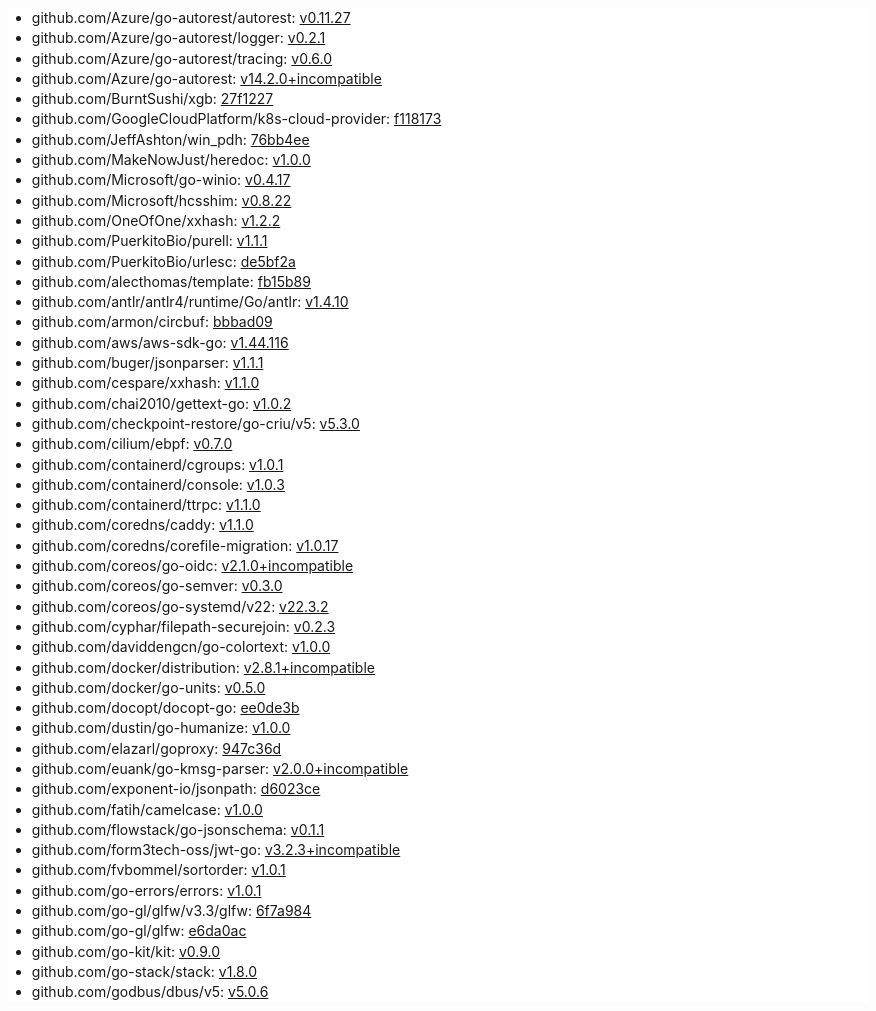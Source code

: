 - github.com/Azure/go-autorest/autorest: [v0.11.27](https://github.com/Azure/go-autorest/autorest/tree/v0.11.27)
- github.com/Azure/go-autorest/logger: [v0.2.1](https://github.com/Azure/go-autorest/logger/tree/v0.2.1)
- github.com/Azure/go-autorest/tracing: [v0.6.0](https://github.com/Azure/go-autorest/tracing/tree/v0.6.0)
- github.com/Azure/go-autorest: [v14.2.0+incompatible](https://github.com/Azure/go-autorest/tree/v14.2.0)
- github.com/BurntSushi/xgb: [27f1227](https://github.com/BurntSushi/xgb/tree/27f1227)
- github.com/GoogleCloudPlatform/k8s-cloud-provider: [f118173](https://github.com/GoogleCloudPlatform/k8s-cloud-provider/tree/f118173)
- github.com/JeffAshton/win_pdh: [76bb4ee](https://github.com/JeffAshton/win_pdh/tree/76bb4ee)
- github.com/MakeNowJust/heredoc: [v1.0.0](https://github.com/MakeNowJust/heredoc/tree/v1.0.0)
- github.com/Microsoft/go-winio: [v0.4.17](https://github.com/Microsoft/go-winio/tree/v0.4.17)
- github.com/Microsoft/hcsshim: [v0.8.22](https://github.com/Microsoft/hcsshim/tree/v0.8.22)
- github.com/OneOfOne/xxhash: [v1.2.2](https://github.com/OneOfOne/xxhash/tree/v1.2.2)
- github.com/PuerkitoBio/purell: [v1.1.1](https://github.com/PuerkitoBio/purell/tree/v1.1.1)
- github.com/PuerkitoBio/urlesc: [de5bf2a](https://github.com/PuerkitoBio/urlesc/tree/de5bf2a)
- github.com/alecthomas/template: [fb15b89](https://github.com/alecthomas/template/tree/fb15b89)
- github.com/antlr/antlr4/runtime/Go/antlr: [v1.4.10](https://github.com/antlr/antlr4/runtime/Go/antlr/tree/v1.4.10)
- github.com/armon/circbuf: [bbbad09](https://github.com/armon/circbuf/tree/bbbad09)
- github.com/aws/aws-sdk-go: [v1.44.116](https://github.com/aws/aws-sdk-go/tree/v1.44.116)
- github.com/buger/jsonparser: [v1.1.1](https://github.com/buger/jsonparser/tree/v1.1.1)
- github.com/cespare/xxhash: [v1.1.0](https://github.com/cespare/xxhash/tree/v1.1.0)
- github.com/chai2010/gettext-go: [v1.0.2](https://github.com/chai2010/gettext-go/tree/v1.0.2)
- github.com/checkpoint-restore/go-criu/v5: [v5.3.0](https://github.com/checkpoint-restore/go-criu/v5/tree/v5.3.0)
- github.com/cilium/ebpf: [v0.7.0](https://github.com/cilium/ebpf/tree/v0.7.0)
- github.com/containerd/cgroups: [v1.0.1](https://github.com/containerd/cgroups/tree/v1.0.1)
- github.com/containerd/console: [v1.0.3](https://github.com/containerd/console/tree/v1.0.3)
- github.com/containerd/ttrpc: [v1.1.0](https://github.com/containerd/ttrpc/tree/v1.1.0)
- github.com/coredns/caddy: [v1.1.0](https://github.com/coredns/caddy/tree/v1.1.0)
- github.com/coredns/corefile-migration: [v1.0.17](https://github.com/coredns/corefile-migration/tree/v1.0.17)
- github.com/coreos/go-oidc: [v2.1.0+incompatible](https://github.com/coreos/go-oidc/tree/v2.1.0)
- github.com/coreos/go-semver: [v0.3.0](https://github.com/coreos/go-semver/tree/v0.3.0)
- github.com/coreos/go-systemd/v22: [v22.3.2](https://github.com/coreos/go-systemd/v22/tree/v22.3.2)
- github.com/cyphar/filepath-securejoin: [v0.2.3](https://github.com/cyphar/filepath-securejoin/tree/v0.2.3)
- github.com/daviddengcn/go-colortext: [v1.0.0](https://github.com/daviddengcn/go-colortext/tree/v1.0.0)
- github.com/docker/distribution: [v2.8.1+incompatible](https://github.com/docker/distribution/tree/v2.8.1)
- github.com/docker/go-units: [v0.5.0](https://github.com/docker/go-units/tree/v0.5.0)
- github.com/docopt/docopt-go: [ee0de3b](https://github.com/docopt/docopt-go/tree/ee0de3b)
- github.com/dustin/go-humanize: [v1.0.0](https://github.com/dustin/go-humanize/tree/v1.0.0)
- github.com/elazarl/goproxy: [947c36d](https://github.com/elazarl/goproxy/tree/947c36d)
- github.com/euank/go-kmsg-parser: [v2.0.0+incompatible](https://github.com/euank/go-kmsg-parser/tree/v2.0.0)
- github.com/exponent-io/jsonpath: [d6023ce](https://github.com/exponent-io/jsonpath/tree/d6023ce)
- github.com/fatih/camelcase: [v1.0.0](https://github.com/fatih/camelcase/tree/v1.0.0)
- github.com/flowstack/go-jsonschema: [v0.1.1](https://github.com/flowstack/go-jsonschema/tree/v0.1.1)
- github.com/form3tech-oss/jwt-go: [v3.2.3+incompatible](https://github.com/form3tech-oss/jwt-go/tree/v3.2.3)
- github.com/fvbommel/sortorder: [v1.0.1](https://github.com/fvbommel/sortorder/tree/v1.0.1)
- github.com/go-errors/errors: [v1.0.1](https://github.com/go-errors/errors/tree/v1.0.1)
- github.com/go-gl/glfw/v3.3/glfw: [6f7a984](https://github.com/go-gl/glfw/v3.3/glfw/tree/6f7a984)
- github.com/go-gl/glfw: [e6da0ac](https://github.com/go-gl/glfw/tree/e6da0ac)
- github.com/go-kit/kit: [v0.9.0](https://github.com/go-kit/kit/tree/v0.9.0)
- github.com/go-stack/stack: [v1.8.0](https://github.com/go-stack/stack/tree/v1.8.0)
- github.com/godbus/dbus/v5: [v5.0.6](https://github.com/godbus/dbus/v5/tree/v5.0.6)